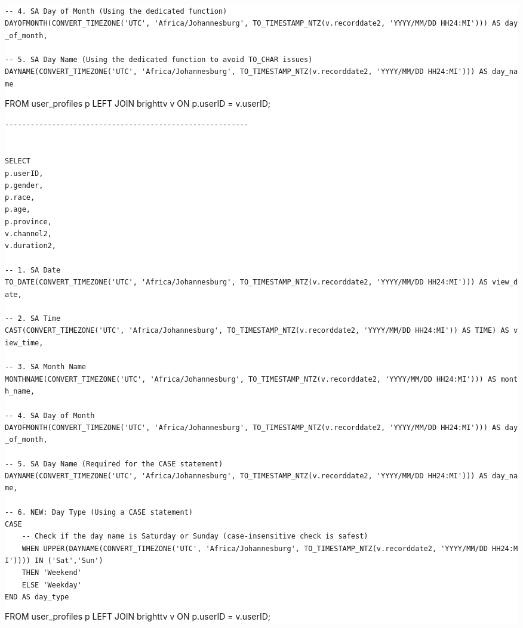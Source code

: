     -- 4. SA Day of Month (Using the dedicated function)
    DAYOFMONTH(CONVERT_TIMEZONE('UTC', 'Africa/Johannesburg', TO_TIMESTAMP_NTZ(v.recorddate2, 'YYYY/MM/DD HH24:MI'))) AS day_of_month,
    
    -- 5. SA Day Name (Using the dedicated function to avoid TO_CHAR issues)
    DAYNAME(CONVERT_TIMEZONE('UTC', 'Africa/Johannesburg', TO_TIMESTAMP_NTZ(v.recorddate2, 'YYYY/MM/DD HH24:MI'))) AS day_name
    
FROM user_profiles p
LEFT JOIN brighttv v
    ON p.userID = v.userID;

    ---------------------------------------------------------


    SELECT
    p.userID,
    p.gender,
    p.race,
    p.age,
    p.province,
    v.channel2,
    v.duration2,

    -- 1. SA Date
    TO_DATE(CONVERT_TIMEZONE('UTC', 'Africa/Johannesburg', TO_TIMESTAMP_NTZ(v.recorddate2, 'YYYY/MM/DD HH24:MI'))) AS view_date,

    -- 2. SA Time
    CAST(CONVERT_TIMEZONE('UTC', 'Africa/Johannesburg', TO_TIMESTAMP_NTZ(v.recorddate2, 'YYYY/MM/DD HH24:MI')) AS TIME) AS view_time,

    -- 3. SA Month Name
    MONTHNAME(CONVERT_TIMEZONE('UTC', 'Africa/Johannesburg', TO_TIMESTAMP_NTZ(v.recorddate2, 'YYYY/MM/DD HH24:MI'))) AS month_name,

    -- 4. SA Day of Month
    DAYOFMONTH(CONVERT_TIMEZONE('UTC', 'Africa/Johannesburg', TO_TIMESTAMP_NTZ(v.recorddate2, 'YYYY/MM/DD HH24:MI'))) AS day_of_month,

    -- 5. SA Day Name (Required for the CASE statement)
    DAYNAME(CONVERT_TIMEZONE('UTC', 'Africa/Johannesburg', TO_TIMESTAMP_NTZ(v.recorddate2, 'YYYY/MM/DD HH24:MI'))) AS day_name,
    
    -- 6. NEW: Day Type (Using a CASE statement)
    CASE 
        -- Check if the day name is Saturday or Sunday (case-insensitive check is safest)
        WHEN UPPER(DAYNAME(CONVERT_TIMEZONE('UTC', 'Africa/Johannesburg', TO_TIMESTAMP_NTZ(v.recorddate2, 'YYYY/MM/DD HH24:MI')))) IN ('Sat','Sun') 
        THEN 'Weekend'
        ELSE 'Weekday'
    END AS day_type

FROM user_profiles p
LEFT JOIN brighttv v
    ON p.userID = v.userID;
    